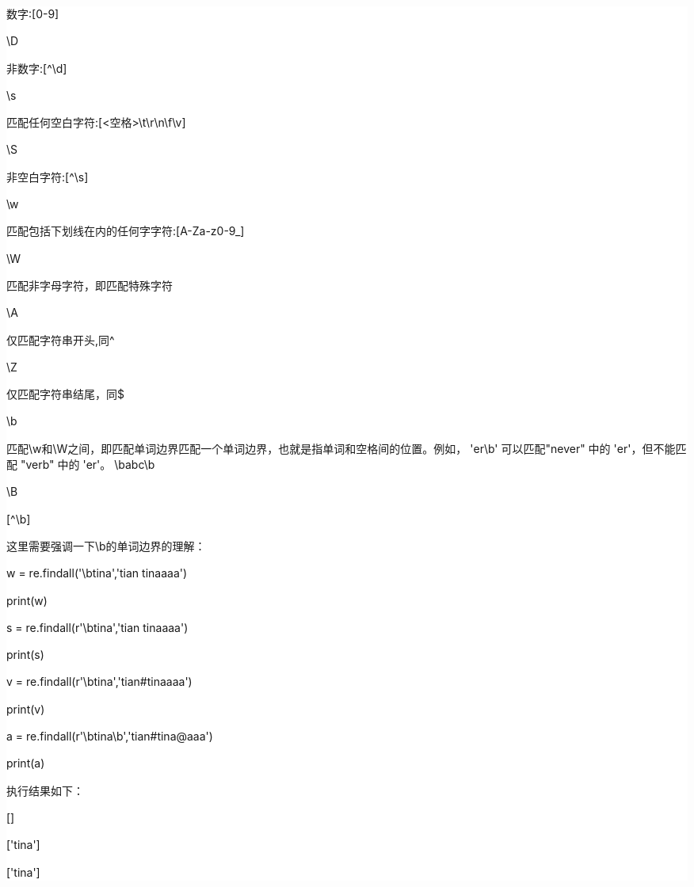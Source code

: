 数字:[0-9] 	

\D

非数字:[^\d]

\s

匹配任何空白字符:[<空格>\t\r\n\f\v]

\S 	

非空白字符:[^\s] 	

\w

匹配包括下划线在内的任何字字符:[A-Za-z0-9_] 	

\W

匹配非字母字符，即匹配特殊字符 	

\A

仅匹配字符串开头,同^  	

\Z

仅匹配字符串结尾，同$ 	

\b

匹配\w和\W之间，即匹配单词边界匹配一个单词边界，也就是指单词和空格间的位置。例如， 'er\b' 可以匹配"never" 中的 'er'，但不能匹配 "verb" 中的 'er'。 	\babc\b

\B

[^\b]

这里需要强调一下\b的单词边界的理解：

w = re.findall('\btina','tian tinaaaa')

print(w)

s = re.findall(r'\btina','tian tinaaaa')

print(s)

v = re.findall(r'\btina','tian#tinaaaa')

print(v)

a = re.findall(r'\btina\b','tian#tina@aaa')

print(a)

执行结果如下：

[]

['tina']

['tina']
